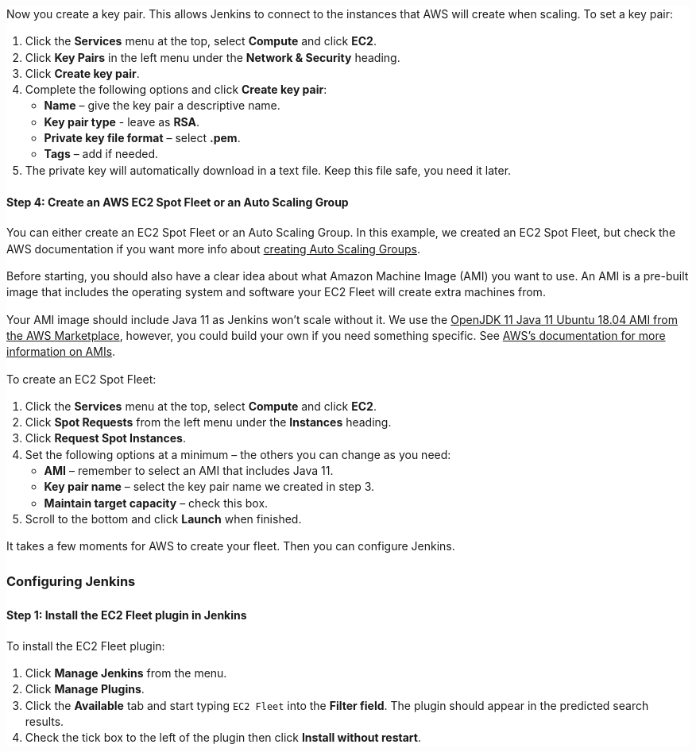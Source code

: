 Now you create a key pair. This allows Jenkins to connect to the instances that AWS will create when scaling. To set a key pair:

1. Click the **Services** menu at the top, select **Compute** and click **EC2**.
1. Click **Key Pairs** in the left menu under the **Network & Security** heading.
1. Click **Create key pair**.
1. Complete the following options and click **Create key pair**:
   - **Name** – give the key pair a descriptive name.
   - **Key pair type** - leave as **RSA**.
   - **Private key file format** – select **.pem**.
   - **Tags** – add if needed.
1. The private key will automatically download in a text file. Keep this file safe, you need it later.

#### Step 4: Create an AWS EC2 Spot Fleet or an Auto Scaling Group

You can either create an EC2 Spot Fleet or an Auto Scaling Group. In this example, we created an EC2 Spot Fleet, but check the AWS documentation if you want more info about [creating Auto Scaling Groups](https://docs.aws.amazon.com/autoscaling/ec2/userguide/GettingStartedTutorial.html).

Before starting, you should also have a clear idea about what Amazon Machine Image (AMI) you want to use. An AMI is a pre-built image that includes the operating system and software your EC2 Fleet will create extra machines from.

Your AMI image should include Java 11 as Jenkins won’t scale without it. We use the [OpenJDK 11 Java 11 Ubuntu 18.04 AMI from the AWS Marketplace](https://aws.amazon.com/marketplace/server/configuration?productId=dd67a7a9-d67f-4c91-a5ee-7e32da4da5c8&ref_=psb_cfg_continue), however, you could build your own if you need something specific. See [AWS’s documentation for more information on AMIs](https://docs.aws.amazon.com/marketplace/latest/userguide/ami-products.html).

To create an EC2 Spot Fleet:

1. Click the **Services** menu at the top, select **Compute** and click **EC2**.
1. Click **Spot Requests** from the left menu under the **Instances** heading.
1. Click **Request Spot Instances**.
1. Set the following options at a minimum – the others you can change as you need:
   - **AMI** – remember to select an AMI that includes Java 11.
   - **Key pair name** – select the key pair name we created in step 3.
   - **Maintain target capacity** – check this box.
1. Scroll to the bottom and click **Launch** when finished.

It takes a few moments for AWS to create your fleet. Then you can configure Jenkins.

### Configuring Jenkins

#### Step 1: Install the EC2 Fleet plugin in Jenkins

To install the EC2 Fleet plugin:

1. Click **Manage Jenkins** from the menu.
1. Click **Manage Plugins**.
1. Click the **Available** tab and start typing `EC2 Fleet` into the **Filter field**. The plugin should appear in the predicted search results.
1. Check the tick box to the left of the plugin then click **Install without restart**.
